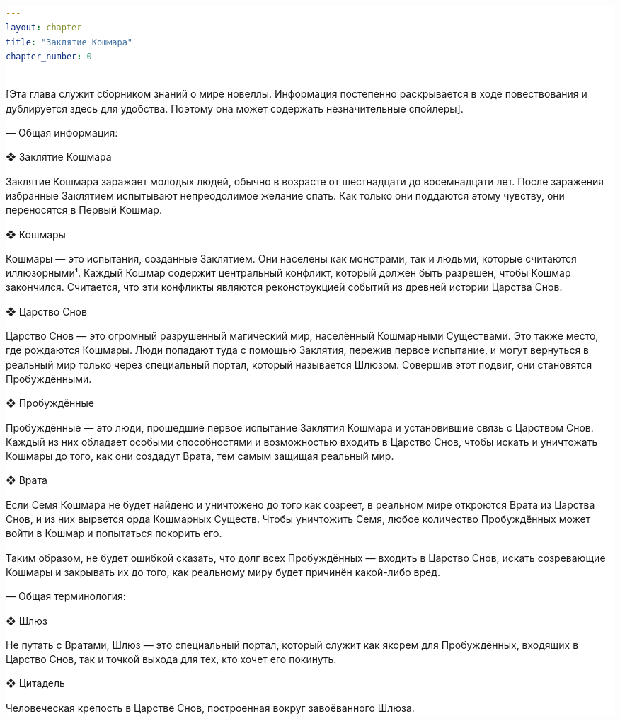 ```yaml
---
layout: chapter
title: "Заклятие Кошмара"
chapter_number: 0
---
```



[Эта глава служит сборником знаний о мире новеллы. Информация постепенно раскрывается в ходе повествования и дублируется здесь для удобства. Поэтому она может содержать незначительные спойлеры].

— Общая информация:

❖ Заклятие Кошмара

Заклятие Кошмара заражает молодых людей, обычно в возрасте от шестнадцати до восемнадцати лет. После заражения избранные Заклятием испытывают непреодолимое желание спать. Как только они поддаются этому чувству, они переносятся в Первый Кошмар.

❖ Кошмары

Кошмары — это испытания, созданные Заклятием. Они населены как монстрами, так и людьми, которые считаются иллюзорными¹. Каждый Кошмар содержит центральный конфликт, который должен быть разрешен, чтобы Кошмар закончился. Считается, что эти конфликты являются реконструкцией событий из древней истории Царства Снов.

❖ Царство Снов

Царство Снов — это огромный разрушенный магический мир, населённый Кошмарными Существами. Это также место, где рождаются Кошмары. Люди попадают туда с помощью Заклятия, пережив первое испытание, и могут вернуться в реальный мир только через специальный портал, который называется Шлюзом. Совершив этот подвиг, они становятся Пробуждёнными.

❖ Пробуждённые

Пробуждённые — это люди, прошедшие первое испытание Заклятия Кошмара и установившие связь с Царством Снов. Каждый из них обладает особыми способностями и возможностью входить в Царство Снов, чтобы искать и уничтожать Кошмары до того, как они создадут Врата, тем самым защищая реальный мир.

❖ Врата

Если Семя Кошмара не будет найдено и уничтожено до того как созреет, в реальном мире откроются Врата из Царства Снов, и из них вырвется орда Кошмарных Существ. Чтобы уничтожить Семя, любое количество Пробуждённых может войти в Кошмар и попытаться покорить его.

Таким образом, не будет ошибкой сказать, что долг всех Пробуждённых — входить в Царство Снов, искать созревающие Кошмары и закрывать их до того, как реальному миру будет причинён какой-либо вред.

— Общая терминология:

❖ Шлюз

Не путать с Вратами, Шлюз — это специальный портал, который служит как якорем для Пробуждённых, входящих в Царство Снов, так и точкой выхода для тех, кто хочет его покинуть.

❖ Цитадель

Человеческая крепость в Царстве Снов, построенная вокруг завоёванного Шлюза.
